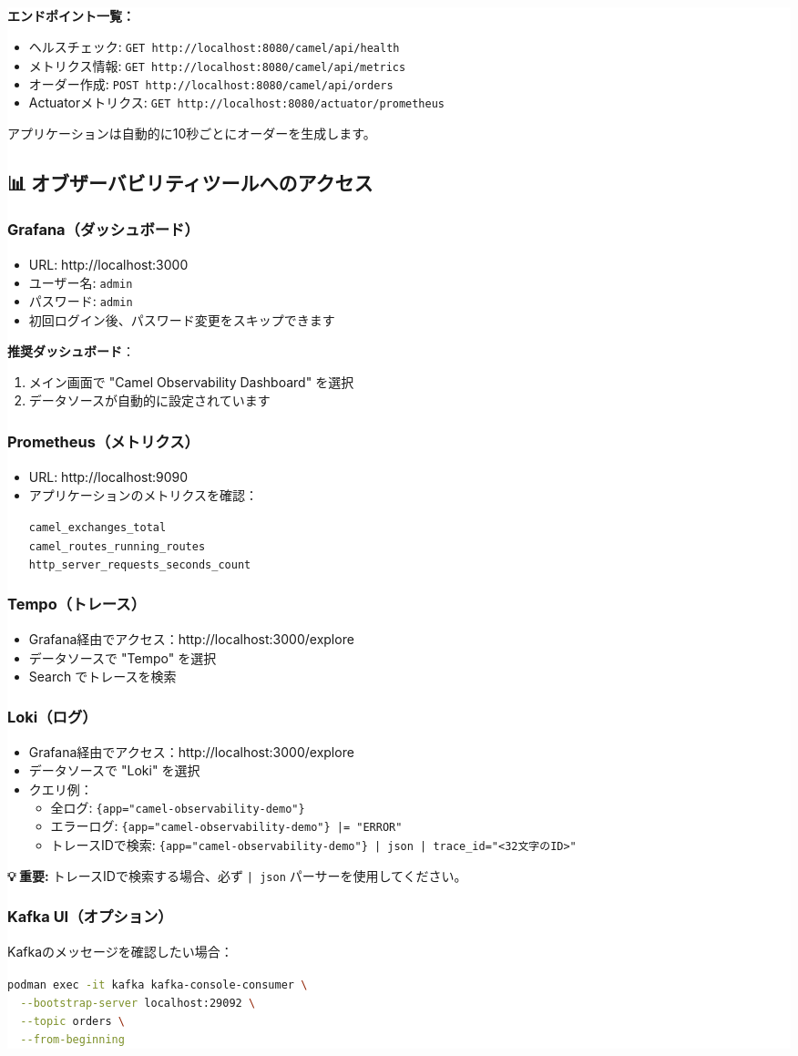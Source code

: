 **エンドポイント一覧：**
- ヘルスチェック: `GET http://localhost:8080/camel/api/health`
- メトリクス情報: `GET http://localhost:8080/camel/api/metrics`
- オーダー作成: `POST http://localhost:8080/camel/api/orders`
- Actuatorメトリクス: `GET http://localhost:8080/actuator/prometheus`

アプリケーションは自動的に10秒ごとにオーダーを生成します。

## 📊 オブザーバビリティツールへのアクセス

### Grafana（ダッシュボード）
- URL: http://localhost:3000
- ユーザー名: `admin`
- パスワード: `admin`
- 初回ログイン後、パスワード変更をスキップできます

**推奨ダッシュボード**：
1. メイン画面で "Camel Observability Dashboard" を選択
2. データソースが自動的に設定されています

### Prometheus（メトリクス）
- URL: http://localhost:9090
- アプリケーションのメトリクスを確認：
  ```
  camel_exchanges_total
  camel_routes_running_routes
  http_server_requests_seconds_count
  ```

### Tempo（トレース）
- Grafana経由でアクセス：http://localhost:3000/explore
- データソースで "Tempo" を選択
- Search でトレースを検索

### Loki（ログ）
- Grafana経由でアクセス：http://localhost:3000/explore
- データソースで "Loki" を選択
- クエリ例：
  - 全ログ: `{app="camel-observability-demo"}`
  - エラーログ: `{app="camel-observability-demo"} |= "ERROR"`
  - トレースIDで検索: `{app="camel-observability-demo"} | json | trace_id="<32文字のID>"`
  
**💡 重要:** トレースIDで検索する場合、必ず `| json` パーサーを使用してください。

### Kafka UI（オプション）
Kafkaのメッセージを確認したい場合：
```bash
podman exec -it kafka kafka-console-consumer \
  --bootstrap-server localhost:29092 \
  --topic orders \
  --from-beginning
```
